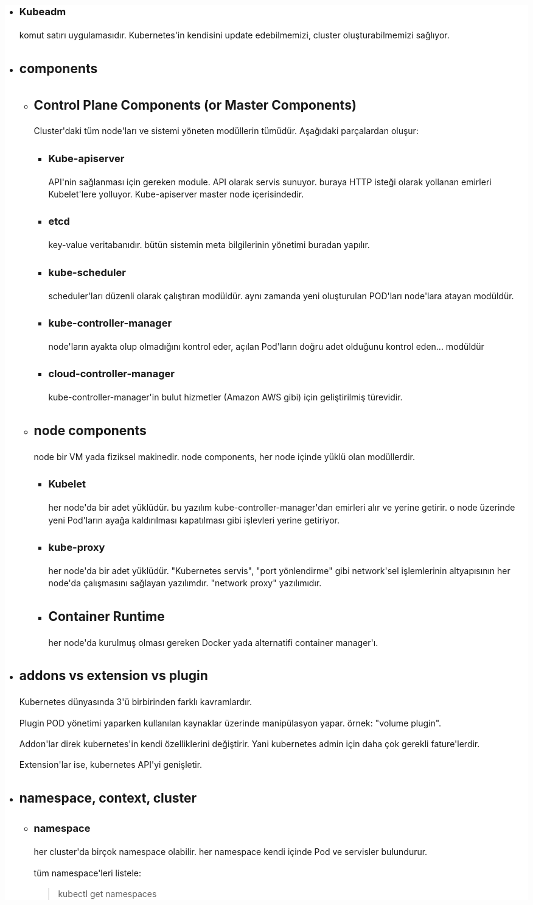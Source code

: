   - ### Kubeadm
     komut satırı uygulamasıdır. Kubernetes'in kendisini update edebilmemizi, cluster oluşturabilmemizi sağlıyor.

- ## components

     - ## Control Plane Components (or Master Components)
       Cluster'daki tüm node'ları ve sistemi yöneten modüllerin tümüdür. Aşağıdaki parçalardan oluşur:

        - ### Kube-apiserver
          API'nin sağlanması için gereken module. API olarak servis sunuyor. buraya HTTP isteği olarak yollanan emirleri Kubelet'lere yolluyor. Kube-apiserver master node içerisindedir.

        - ### etcd
          key-value veritabanıdır. bütün sistemin meta bilgilerinin yönetimi buradan yapılır.

        - ### kube-scheduler
          scheduler'ları düzenli olarak çalıştıran modüldür. aynı zamanda yeni oluşturulan POD'ları node'lara atayan modüldür.

        - ### kube-controller-manager
          node'ların ayakta olup olmadığını kontrol eder, açılan Pod'ların doğru adet olduğunu kontrol eden... modüldür

        - ### cloud-controller-manager
          kube-controller-manager'in bulut hizmetler (Amazon AWS gibi) için geliştirilmiş türevidir.

     - ## node components
       node bir VM yada fiziksel makinedir. node components, her node içinde yüklü olan modüllerdir.

        - ### Kubelet
          her node'da bir adet yüklüdür. bu yazılım kube-controller-manager'dan emirleri alır ve yerine getirir. o node üzerinde yeni Pod'ların ayağa kaldırılması kapatılması gibi işlevleri yerine getiriyor.

        - ### kube-proxy
          her node'da bir adet yüklüdür. "Kubernetes servis", "port yönlendirme" gibi network'sel işlemlerinin altyapısının her node'da çalışmasını sağlayan yazılımdır. "network proxy" yazılımıdır.

        - ## Container Runtime
          her node'da kurulmuş olması gereken Docker yada alternatifi container manager'ı.

- ## addons vs extension vs plugin
     Kubernetes dünyasında 3'ü birbirinden farklı kavramlardır. 
     
     Plugin POD yönetimi yaparken kullanılan kaynaklar üzerinde manipülasyon yapar. örnek: "volume plugin".

     Addon'lar direk kubernetes'in kendi özelliklerini değiştirir. Yani kubernetes admin için daha çok gerekli fature'lerdir.

     Extension'lar ise, kubernetes API'yi genişletir.

- ## namespace, context, cluster

     - ### namespace
       her cluster'da birçok namespace olabilir. her namespace kendi içinde Pod ve servisler bulundurur.

       tüm namespace'leri listele:
       > kubectl get namespaces
